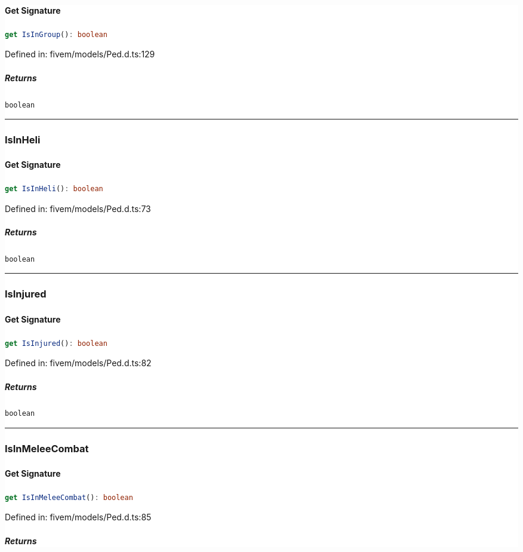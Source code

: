 #### Get Signature

```ts
get IsInGroup(): boolean
```

Defined in: fivem/models/Ped.d.ts:129

##### Returns

`boolean`

***

### IsInHeli

#### Get Signature

```ts
get IsInHeli(): boolean
```

Defined in: fivem/models/Ped.d.ts:73

##### Returns

`boolean`

***

### IsInjured

#### Get Signature

```ts
get IsInjured(): boolean
```

Defined in: fivem/models/Ped.d.ts:82

##### Returns

`boolean`

***

### IsInMeleeCombat

#### Get Signature

```ts
get IsInMeleeCombat(): boolean
```

Defined in: fivem/models/Ped.d.ts:85

##### Returns
